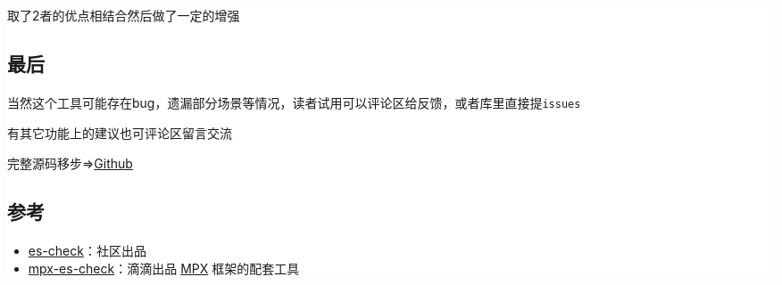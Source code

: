 取了2者的优点相结合然后做了一定的增强
## 最后
当然这个工具可能存在bug，遗漏部分场景等情况，读者试用可以评论区给反馈，或者库里直接提`issues`

有其它功能上的建议也可评论区留言交流

完整源码移步=>[Github](https://github.com/ATQQ/tools/tree/main/packages/cli/es-check)

## 参考
* [es-check](https://github.com/yowainwright/es-check)：社区出品
* [mpx-es-check](https://github.com/mpx-ecology/mpx-es-check)：滴滴出品 [MPX](https://mpxjs.cn/) 框架的配套工具
